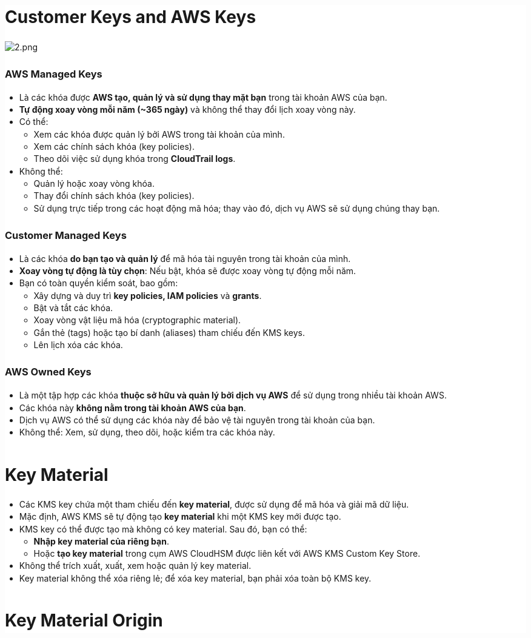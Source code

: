# Customer Keys and AWS Keys

![2.png](@/assets/images/aws/security/aws-key-management-service/2.png)

### AWS Managed Keys

- Là các khóa được **AWS tạo, quản lý và sử dụng thay mặt bạn** trong tài khoản AWS của bạn.
- **Tự động xoay vòng mỗi năm (~365 ngày)** và không thể thay đổi lịch xoay vòng này.
- Có thể:
  - Xem các khóa được quản lý bởi AWS trong tài khoản của mình.
  - Xem các chính sách khóa (key policies).
  - Theo dõi việc sử dụng khóa trong **CloudTrail logs**.
- Không thể:
  - Quản lý hoặc xoay vòng khóa.
  - Thay đổi chính sách khóa (key policies).
  - Sử dụng trực tiếp trong các hoạt động mã hóa; thay vào đó, dịch vụ AWS sẽ sử dụng chúng thay bạn.

### **Customer Managed Keys**

- Là các khóa **do bạn tạo và quản lý** để mã hóa tài nguyên trong tài khoản của mình.
- **Xoay vòng tự động là tùy chọn**: Nếu bật, khóa sẽ được xoay vòng tự động mỗi năm.
- Bạn có toàn quyền kiểm soát, bao gồm:
  - Xây dựng và duy trì **key policies, IAM policies** và **grants**.
  - Bật và tắt các khóa.
  - Xoay vòng vật liệu mã hóa (cryptographic material).
  - Gắn thẻ (tags) hoặc tạo bí danh (aliases) tham chiếu đến KMS keys.
  - Lên lịch xóa các khóa.

### **AWS Owned Keys**

- Là một tập hợp các khóa **thuộc sở hữu và quản lý bởi dịch vụ AWS** để sử dụng trong nhiều tài khoản AWS.
- Các khóa này **không nằm trong tài khoản AWS của bạn**.
- Dịch vụ AWS có thể sử dụng các khóa này để bảo vệ tài nguyên trong tài khoản của bạn.
- Không thể: Xem, sử dụng, theo dõi, hoặc kiểm tra các khóa này.

# Key Material

- Các KMS key chứa một tham chiếu đến **key material**, được sử dụng để mã hóa và giải mã dữ liệu.
- Mặc định, AWS KMS sẽ tự động tạo **key material** khi một KMS key mới được tạo.
- KMS key có thể được tạo mà không có key material. Sau đó, bạn có thể:
  - **Nhập key material của riêng bạn**.
  - Hoặc **tạo key material** trong cụm AWS CloudHSM được liên kết với AWS KMS Custom Key Store.
- Không thể trích xuất, xuất, xem hoặc quản lý key material.
- Key material không thể xóa riêng lẻ; để xóa key material, bạn phải xóa toàn bộ KMS key.

# Key Material Origin
